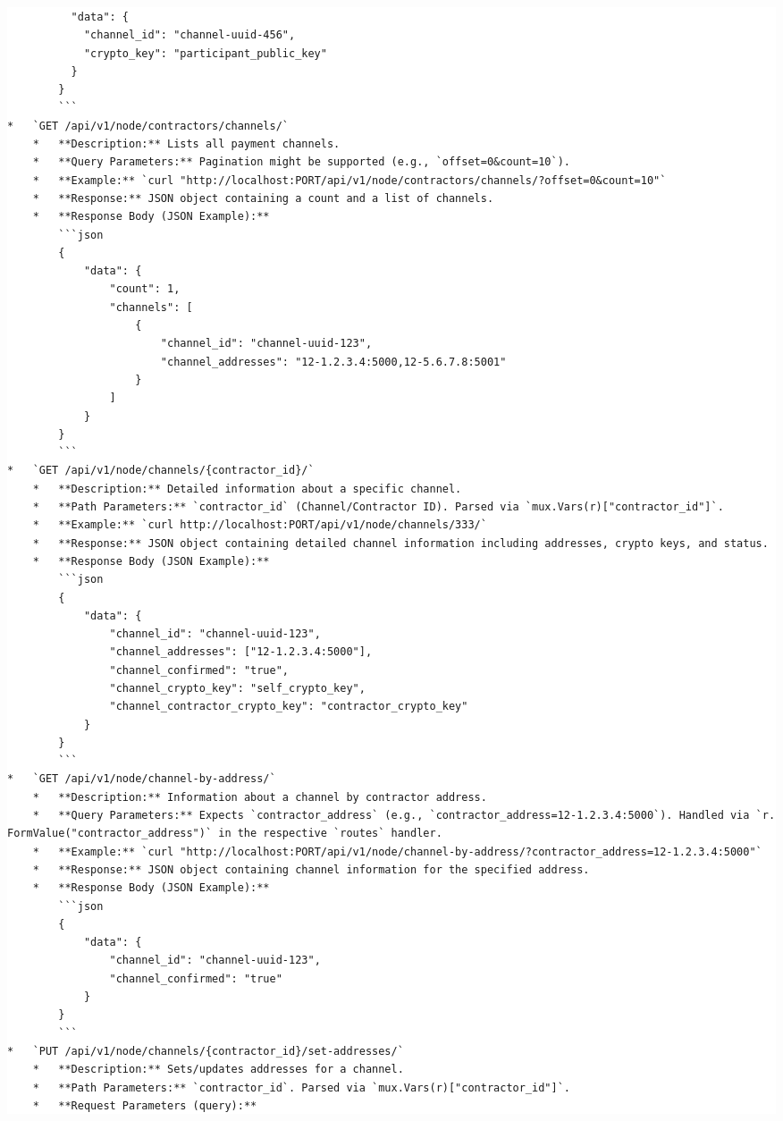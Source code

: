               "data": {
                "channel_id": "channel-uuid-456",
                "crypto_key": "participant_public_key"
              }
            }
            ```
    *   `GET /api/v1/node/contractors/channels/`
        *   **Description:** Lists all payment channels.
        *   **Query Parameters:** Pagination might be supported (e.g., `offset=0&count=10`).
        *   **Example:** `curl "http://localhost:PORT/api/v1/node/contractors/channels/?offset=0&count=10"`
        *   **Response:** JSON object containing a count and a list of channels.
        *   **Response Body (JSON Example):**
            ```json
            {
                "data": {
                    "count": 1,
                    "channels": [
                        {
                            "channel_id": "channel-uuid-123",
                            "channel_addresses": "12-1.2.3.4:5000,12-5.6.7.8:5001"
                        }
                    ]
                }
            }
            ```
    *   `GET /api/v1/node/channels/{contractor_id}/`
        *   **Description:** Detailed information about a specific channel.
        *   **Path Parameters:** `contractor_id` (Channel/Contractor ID). Parsed via `mux.Vars(r)["contractor_id"]`.
        *   **Example:** `curl http://localhost:PORT/api/v1/node/channels/333/`
        *   **Response:** JSON object containing detailed channel information including addresses, crypto keys, and status.
        *   **Response Body (JSON Example):**
            ```json
            {
                "data": {
                    "channel_id": "channel-uuid-123",
                    "channel_addresses": ["12-1.2.3.4:5000"],
                    "channel_confirmed": "true",
                    "channel_crypto_key": "self_crypto_key",
                    "channel_contractor_crypto_key": "contractor_crypto_key"
                }
            }
            ```
    *   `GET /api/v1/node/channel-by-address/`
        *   **Description:** Information about a channel by contractor address.
        *   **Query Parameters:** Expects `contractor_address` (e.g., `contractor_address=12-1.2.3.4:5000`). Handled via `r.FormValue("contractor_address")` in the respective `routes` handler.
        *   **Example:** `curl "http://localhost:PORT/api/v1/node/channel-by-address/?contractor_address=12-1.2.3.4:5000"`
        *   **Response:** JSON object containing channel information for the specified address.
        *   **Response Body (JSON Example):**
            ```json
            {
                "data": {
                    "channel_id": "channel-uuid-123",
                    "channel_confirmed": "true"
                }
            }
            ```
    *   `PUT /api/v1/node/channels/{contractor_id}/set-addresses/`
        *   **Description:** Sets/updates addresses for a channel.
        *   **Path Parameters:** `contractor_id`. Parsed via `mux.Vars(r)["contractor_id"]`.
        *   **Request Parameters (query):**